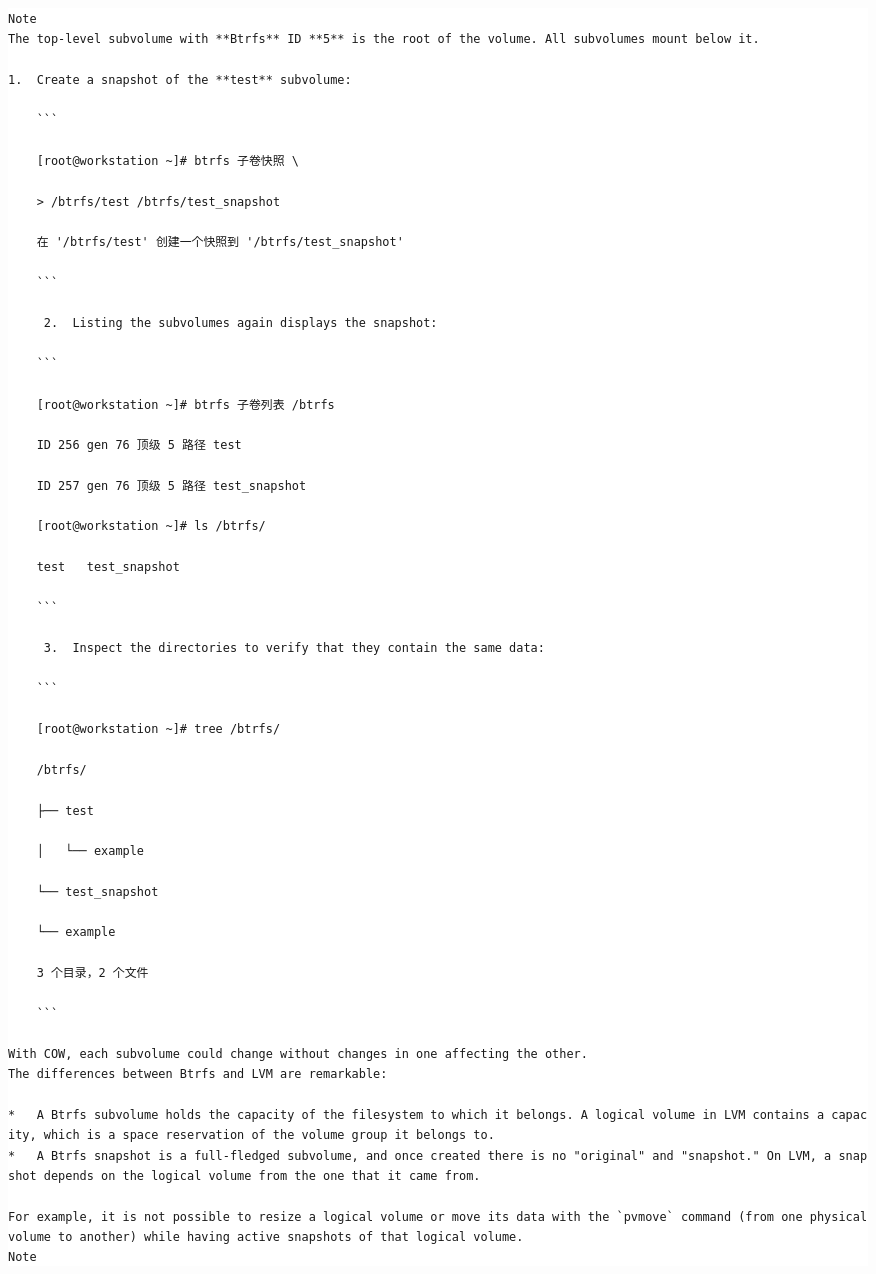 ```
Note
The top-level subvolume with **Btrfs** ID **5** is the root of the volume. All subvolumes mount below it.

1.  Create a snapshot of the **test** subvolume:

    ```

    [root@workstation ~]# btrfs 子卷快照 \

    > /btrfs/test /btrfs/test_snapshot

    在 '/btrfs/test' 创建一个快照到 '/btrfs/test_snapshot'

    ```

     2.  Listing the subvolumes again displays the snapshot:

    ```

    [root@workstation ~]# btrfs 子卷列表 /btrfs

    ID 256 gen 76 顶级 5 路径 test

    ID 257 gen 76 顶级 5 路径 test_snapshot

    [root@workstation ~]# ls /btrfs/

    test   test_snapshot

    ```

     3.  Inspect the directories to verify that they contain the same data:

    ```

    [root@workstation ~]# tree /btrfs/

    /btrfs/

    ├── test

    │   └── example

    └── test_snapshot

    └── example

    3 个目录，2 个文件

    ```

With COW, each subvolume could change without changes in one affecting the other.
The differences between Btrfs and LVM are remarkable:

*   A Btrfs subvolume holds the capacity of the filesystem to which it belongs. A logical volume in LVM contains a capacity, which is a space reservation of the volume group it belongs to.
*   A Btrfs snapshot is a full-fledged subvolume, and once created there is no "original" and "snapshot." On LVM, a snapshot depends on the logical volume from the one that it came from.

For example, it is not possible to resize a logical volume or move its data with the `pvmove` command (from one physical volume to another) while having active snapshots of that logical volume.
Note
```